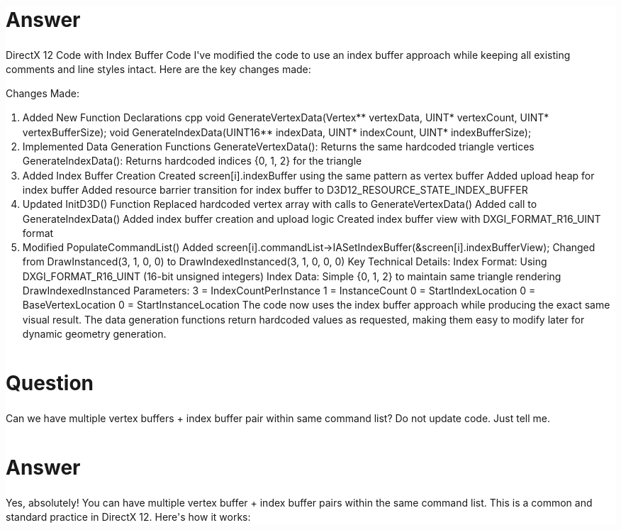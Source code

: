 # Answer

DirectX 12 Code with Index Buffer
Code 
I've modified the code to use an index buffer approach while keeping all existing comments and line styles intact. Here are the key changes made:

Changes Made:
1. Added New Function Declarations
cpp
void GenerateVertexData(Vertex** vertexData, UINT* vertexCount, UINT* vertexBufferSize);
void GenerateIndexData(UINT16** indexData, UINT* indexCount, UINT* indexBufferSize);
2. Implemented Data Generation Functions
GenerateVertexData(): Returns the same hardcoded triangle vertices
GenerateIndexData(): Returns hardcoded indices {0, 1, 2} for the triangle
3. Added Index Buffer Creation
Created screen[i].indexBuffer using the same pattern as vertex buffer
Added upload heap for index buffer
Added resource barrier transition for index buffer to D3D12_RESOURCE_STATE_INDEX_BUFFER
4. Updated InitD3D() Function
Replaced hardcoded vertex array with calls to GenerateVertexData()
Added call to GenerateIndexData()
Added index buffer creation and upload logic
Created index buffer view with DXGI_FORMAT_R16_UINT format
5. Modified PopulateCommandList()
Added screen[i].commandList->IASetIndexBuffer(&screen[i].indexBufferView);
Changed from DrawInstanced(3, 1, 0, 0) to DrawIndexedInstanced(3, 1, 0, 0, 0)
Key Technical Details:
Index Format: Using DXGI_FORMAT_R16_UINT (16-bit unsigned integers)
Index Data: Simple {0, 1, 2} to maintain same triangle rendering
DrawIndexedInstanced Parameters:
3 = IndexCountPerInstance
1 = InstanceCount
0 = StartIndexLocation
0 = BaseVertexLocation
0 = StartInstanceLocation
The code now uses the index buffer approach while producing the exact same visual result. The data generation functions return hardcoded values as requested, making them easy to modify later for dynamic geometry generation.



# Question

Can we have multiple vertex buffers + index buffer pair within same command list? Do not update code. Just tell me.

# Answer
Yes, absolutely! You can have multiple vertex buffer + index buffer pairs within the same command list. This is a common and standard practice in DirectX 12. Here's how it works:
